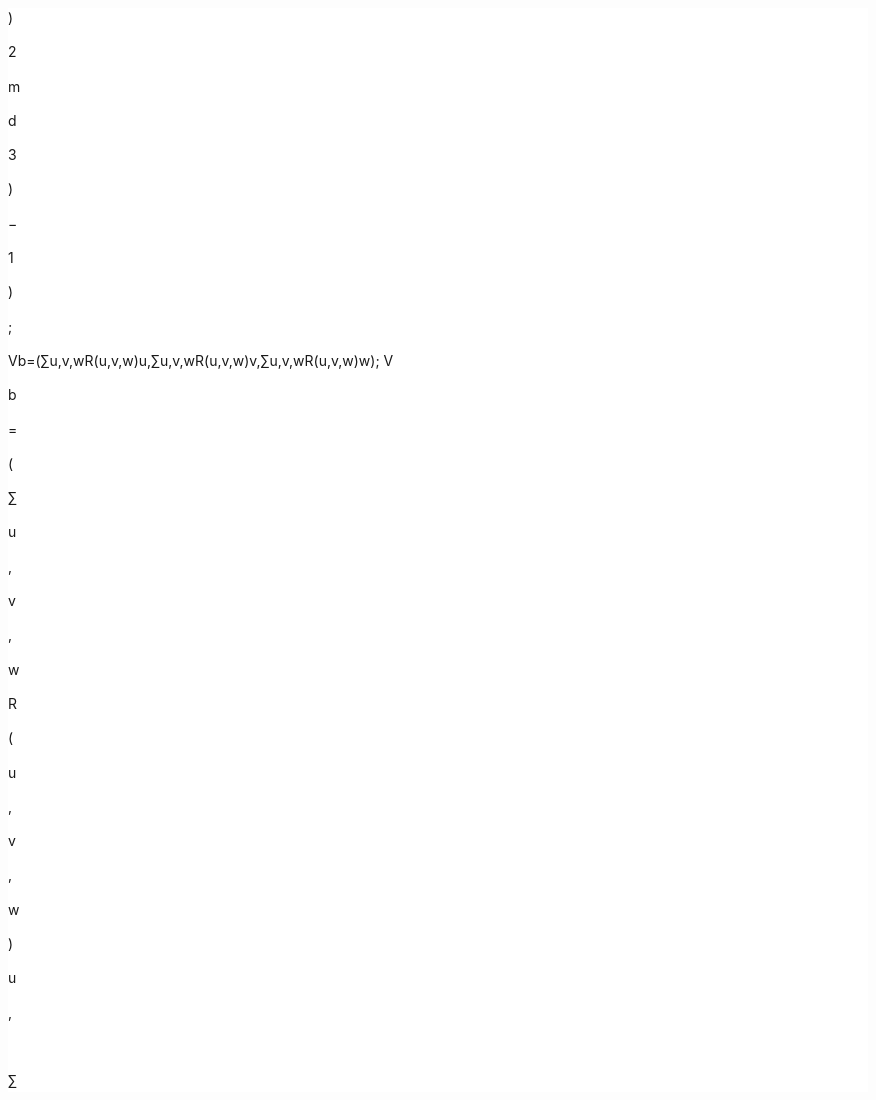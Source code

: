 )

2

m

d

3

)

−

1

)

;


Vb=(∑u,v,wR(u,v,w)u,∑u,v,wR(u,v,w)v,∑u,v,wR(u,v,w)w);
V

b

=

(

∑

u

,

v

,

w

R

(

u

,

v

,

w

)

u

,

⁢

∑
